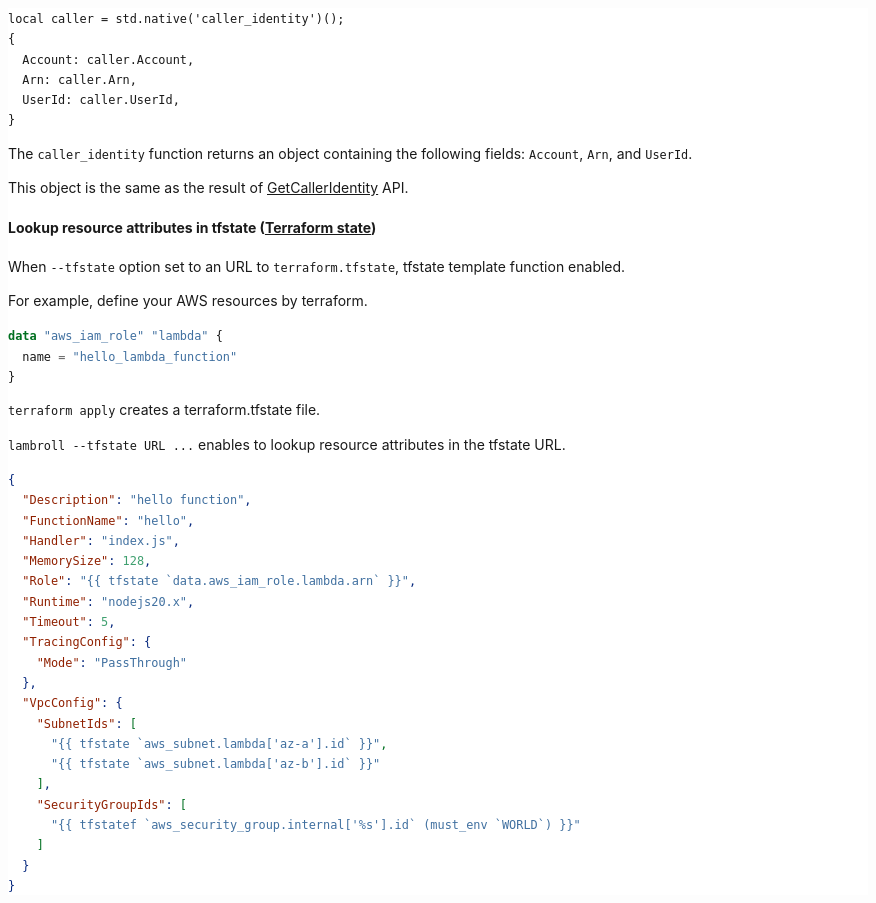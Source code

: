 ```jsonnet
local caller = std.native('caller_identity')();
{
  Account: caller.Account,
  Arn: caller.Arn,
  UserId: caller.UserId,
}
```

The `caller_identity` function returns an object containing the following fields: `Account`, `Arn`, and `UserId`.

This object is the same as the result of [GetCallerIdentity](https://docs.aws.amazon.com/STS/latest/APIReference/API_GetCallerIdentity.html) API.

#### Lookup resource attributes in tfstate ([Terraform state](https://www.terraform.io/docs/state/index.html))

When `--tfstate` option set to an URL to `terraform.tfstate`, tfstate template function enabled.

For example, define your AWS resources by terraform.

```terraform
data "aws_iam_role" "lambda" {
  name = "hello_lambda_function"
}
```

`terraform apply` creates a terraform.tfstate file.

`lambroll --tfstate URL ...` enables to lookup resource attributes in the tfstate URL.

```json
{
  "Description": "hello function",
  "FunctionName": "hello",
  "Handler": "index.js",
  "MemorySize": 128,
  "Role": "{{ tfstate `data.aws_iam_role.lambda.arn` }}",
  "Runtime": "nodejs20.x",
  "Timeout": 5,
  "TracingConfig": {
    "Mode": "PassThrough"
  },
  "VpcConfig": {
    "SubnetIds": [
      "{{ tfstate `aws_subnet.lambda['az-a'].id` }}",
      "{{ tfstate `aws_subnet.lambda['az-b'].id` }}"
    ],
    "SecurityGroupIds": [
      "{{ tfstatef `aws_security_group.internal['%s'].id` (must_env `WORLD`) }}"
    ]
  }
}
```
